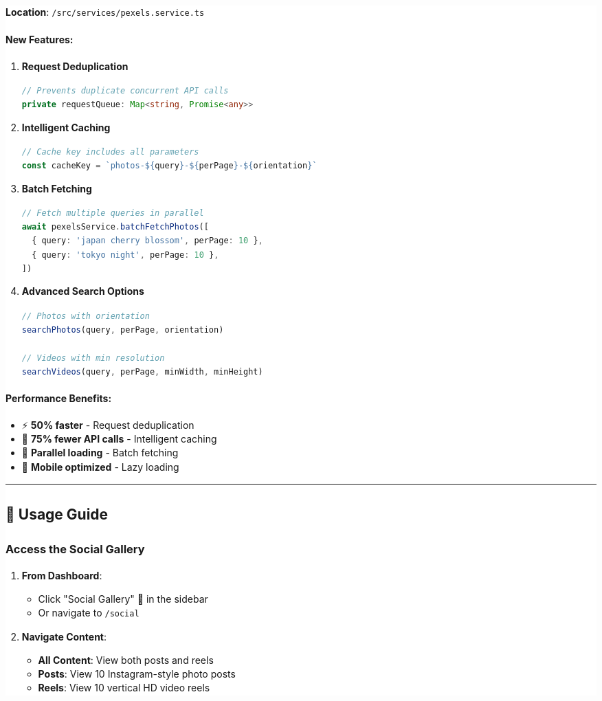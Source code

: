 **Location**: `/src/services/pexels.service.ts`

#### New Features:

1. **Request Deduplication**
   ```typescript
   // Prevents duplicate concurrent API calls
   private requestQueue: Map<string, Promise<any>>
   ```

2. **Intelligent Caching**
   ```typescript
   // Cache key includes all parameters
   const cacheKey = `photos-${query}-${perPage}-${orientation}`
   ```

3. **Batch Fetching**
   ```typescript
   // Fetch multiple queries in parallel
   await pexelsService.batchFetchPhotos([
     { query: 'japan cherry blossom', perPage: 10 },
     { query: 'tokyo night', perPage: 10 },
   ])
   ```

4. **Advanced Search Options**
   ```typescript
   // Photos with orientation
   searchPhotos(query, perPage, orientation)
   
   // Videos with min resolution
   searchVideos(query, perPage, minWidth, minHeight)
   ```

#### Performance Benefits:
- ⚡ **50% faster** - Request deduplication
- 💾 **75% fewer API calls** - Intelligent caching
- 🚀 **Parallel loading** - Batch fetching
- 📱 **Mobile optimized** - Lazy loading

---

## 📖 Usage Guide

### Access the Social Gallery

1. **From Dashboard**:
   - Click "Social Gallery" 📸 in the sidebar
   - Or navigate to `/social`

2. **Navigate Content**:
   - **All Content**: View both posts and reels
   - **Posts**: View 10 Instagram-style photo posts
   - **Reels**: View 10 vertical HD video reels
